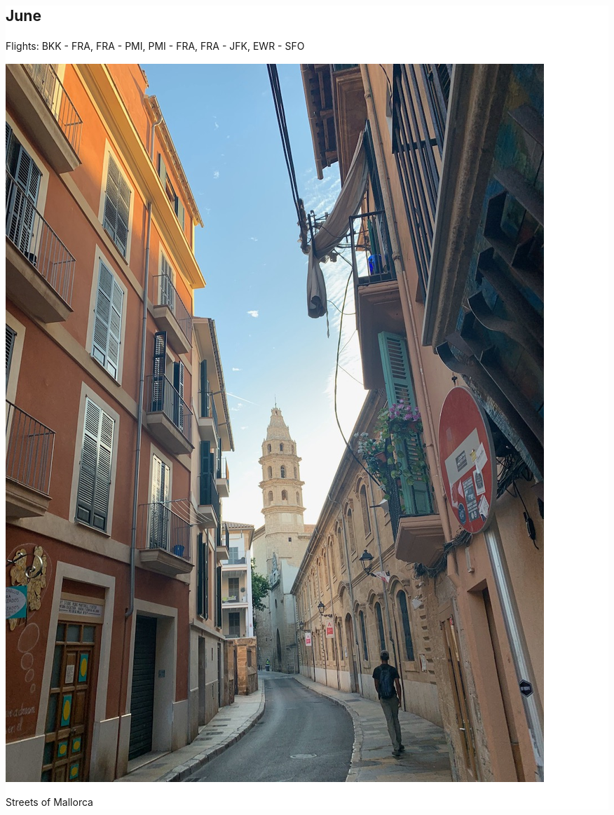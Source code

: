 ## June

Flights: BKK - FRA, FRA - PMI, PMI - FRA, FRA - JFK, EWR - SFO

<div class="image">
    <picture class="centered-image">
        <source srcset="/images/2019-review/june.webp" type="image/webp">
        <source srcset="/images/2019-review/june.jpeg" type="image/jpeg">
        <img alt="Mallorca" class="centered-image" src="/images/2019-review/june.jpeg">
    </picture>
</div>
<p class="footnote">Streets of Mallorca</p>